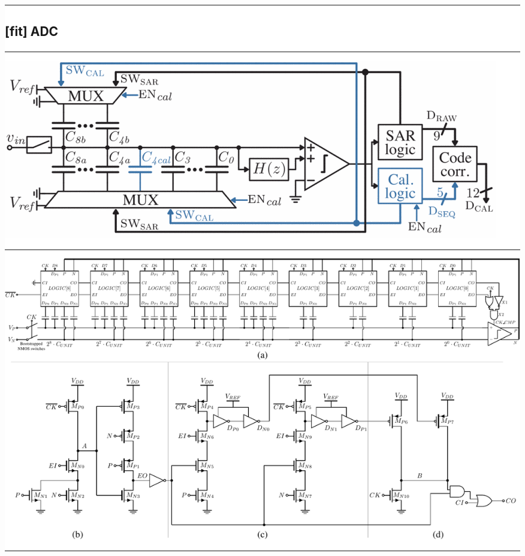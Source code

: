 
---

## [fit] ADC



---

![fit](../media/l6_harald_arch.gif)

---







![fit](../media/fig_sar_logic.pdf)

---
